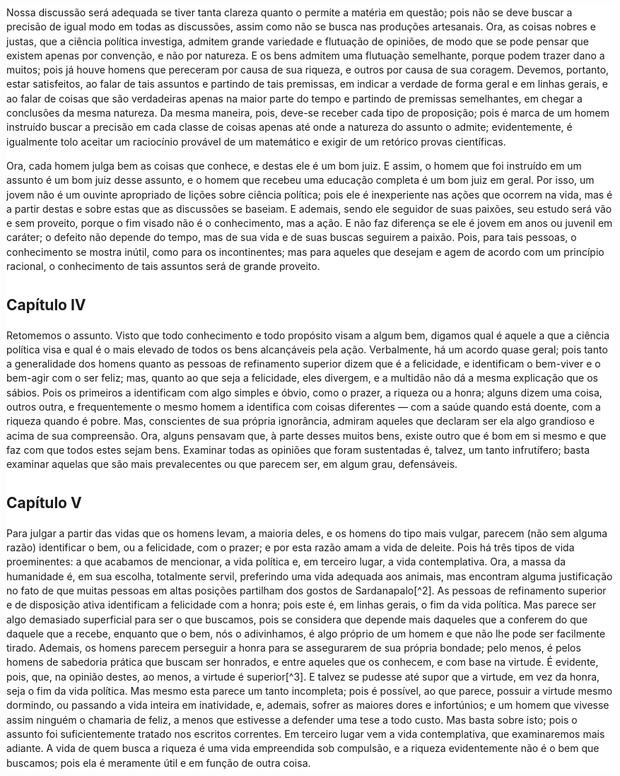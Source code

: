 Nossa discussão será adequada se tiver tanta clareza quanto o permite a matéria em questão; pois não se deve buscar a precisão de igual modo em todas as discussões, assim como não se busca nas produções artesanais. Ora, as coisas nobres e justas, que a ciência política investiga, admitem grande variedade e flutuação de opiniões, de modo que se pode pensar que existem apenas por convenção, e não por natureza. E os bens admitem uma flutuação semelhante, porque podem trazer dano a muitos; pois já houve homens que pereceram por causa de sua riqueza, e outros por causa de sua coragem. Devemos, portanto, estar satisfeitos, ao falar de tais assuntos e partindo de tais premissas, em indicar a verdade de forma geral e em linhas gerais, e ao falar de coisas que são verdadeiras apenas na maior parte do tempo e partindo de premissas semelhantes, em chegar a conclusões da mesma natureza. Da mesma maneira, pois, deve-se receber cada tipo de proposição; pois é marca de um homem instruído buscar a precisão em cada classe de coisas apenas até onde a natureza do assunto o admite; evidentemente, é igualmente tolo aceitar um raciocínio provável de um matemático e exigir de um retórico provas científicas.

Ora, cada homem julga bem as coisas que conhece, e destas ele é um bom juiz. E assim, o homem que foi instruído em um assunto é um bom juiz desse assunto, e o homem que recebeu uma educação completa é um bom juiz em geral. Por isso, um jovem não é um ouvinte apropriado de lições sobre ciência política; pois ele é inexperiente nas ações que ocorrem na vida, mas é a partir destas e sobre estas que as discussões se baseiam. E ademais, sendo ele seguidor de suas paixões, seu estudo será vão e sem proveito, porque o fim visado não é o conhecimento, mas a ação. E não faz diferença se ele é jovem em anos ou juvenil em caráter; o defeito não depende do tempo, mas de sua vida e de suas buscas seguirem a paixão. Pois, para tais pessoas, o conhecimento se mostra inútil, como para os incontinentes; mas para aqueles que desejam e agem de acordo com um princípio racional, o conhecimento de tais assuntos será de grande proveito.

## Capítulo IV

Retomemos o assunto. Visto que todo conhecimento e todo propósito visam a algum bem, digamos qual é aquele a que a ciência política visa e qual é o mais elevado de todos os bens alcançáveis pela ação. Verbalmente, há um acordo quase geral; pois tanto a generalidade dos homens quanto as pessoas de refinamento superior dizem que é a felicidade, e identificam o bem-viver e o bem-agir com o ser feliz; mas, quanto ao que seja a felicidade, eles divergem, e a multidão não dá a mesma explicação que os sábios. Pois os primeiros a identificam com algo simples e óbvio, como o prazer, a riqueza ou a honra; alguns dizem uma coisa, outros outra, e frequentemente o mesmo homem a identifica com coisas diferentes — com a saúde quando está doente, com a riqueza quando é pobre. Mas, conscientes de sua própria ignorância, admiram aqueles que declaram ser ela algo grandioso e acima de sua compreensão. Ora, alguns pensavam que, à parte desses muitos bens, existe outro que é bom em si mesmo e que faz com que todos estes sejam bens. Examinar todas as opiniões que foram sustentadas é, talvez, um tanto infrutífero; basta examinar aquelas que são mais prevalecentes ou que parecem ser, em algum grau, defensáveis.

## Capítulo V

Para julgar a partir das vidas que os homens levam, a maioria deles, e os homens do tipo mais vulgar, parecem (não sem alguma razão) identificar o bem, ou a felicidade, com o prazer; e por esta razão amam a vida de deleite. Pois há três tipos de vida proeminentes: a que acabamos de mencionar, a vida política e, em terceiro lugar, a vida contemplativa. Ora, a massa da humanidade é, em sua escolha, totalmente servil, preferindo uma vida adequada aos animais, mas encontram alguma justificação no fato de que muitas pessoas em altas posições partilham dos gostos de Sardanapalo[^2]. As pessoas de refinamento superior e de disposição ativa identificam a felicidade com a honra; pois este é, em linhas gerais, o fim da vida política. Mas parece ser algo demasiado superficial para ser o que buscamos, pois se considera que depende mais daqueles que a conferem do que daquele que a recebe, enquanto que o bem, nós o adivinhamos, é algo próprio de um homem e que não lhe pode ser facilmente tirado. Ademais, os homens parecem perseguir a honra para se assegurarem de sua própria bondade; pelo menos, é pelos homens de sabedoria prática que buscam ser honrados, e entre aqueles que os conhecem, e com base na virtude. É evidente, pois, que, na opinião destes, ao menos, a virtude é superior[^3]. E talvez se pudesse até supor que a virtude, em vez da honra, seja o fim da vida política. Mas mesmo esta parece um tanto incompleta; pois é possível, ao que parece, possuir a virtude mesmo dormindo, ou passando a vida inteira em inatividade, e, ademais, sofrer as maiores dores e infortúnios; e um homem que vivesse assim ninguém o chamaria de feliz, a menos que estivesse a defender uma tese a todo custo. Mas basta sobre isto; pois o assunto foi suficientemente tratado nos escritos correntes. Em terceiro lugar vem a vida contemplativa, que examinaremos mais adiante. A vida de quem busca a riqueza é uma vida empreendida sob compulsão, e a riqueza evidentemente não é o bem que buscamos; pois ela é meramente útil e em função de outra coisa.